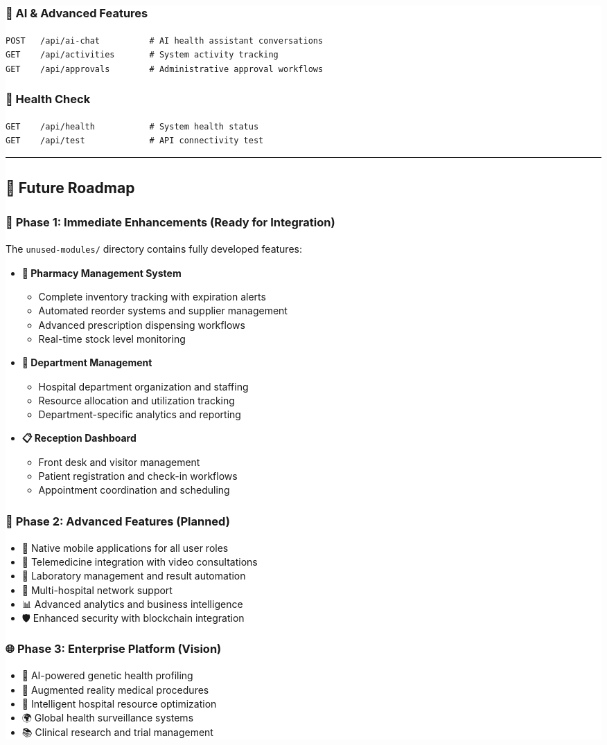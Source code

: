 ### 🤖 AI & Advanced Features
```
POST   /api/ai-chat          # AI health assistant conversations
GET    /api/activities       # System activity tracking
GET    /api/approvals        # Administrative approval workflows
```

### 🏥 Health Check
```
GET    /api/health           # System health status
GET    /api/test             # API connectivity test
```

---

## 🔮 Future Roadmap

### 🚀 **Phase 1: Immediate Enhancements** (Ready for Integration)
The `unused-modules/` directory contains fully developed features:

- **💊 Pharmacy Management System**
  - Complete inventory tracking with expiration alerts
  - Automated reorder systems and supplier management
  - Advanced prescription dispensing workflows
  - Real-time stock level monitoring

- **🏢 Department Management**
  - Hospital department organization and staffing
  - Resource allocation and utilization tracking
  - Department-specific analytics and reporting

- **📋 Reception Dashboard**
  - Front desk and visitor management
  - Patient registration and check-in workflows
  - Appointment coordination and scheduling

### 🔬 **Phase 2: Advanced Features** (Planned)
- 📱 Native mobile applications for all user roles
- 🔗 Telemedicine integration with video consultations
- 🧪 Laboratory management and result automation
- 🏥 Multi-hospital network support
- 📊 Advanced analytics and business intelligence
- 🛡️ Enhanced security with blockchain integration

### 🌐 **Phase 3: Enterprise Platform** (Vision)
- 🧬 AI-powered genetic health profiling
- 🥽 Augmented reality medical procedures
- 🤖 Intelligent hospital resource optimization
- 🌍 Global health surveillance systems
- 📚 Clinical research and trial management
